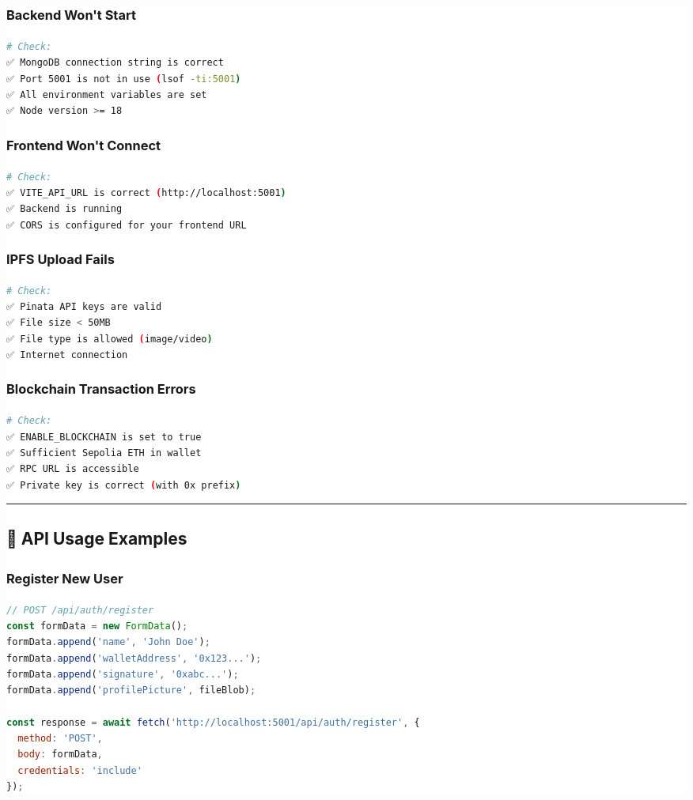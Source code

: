 ### **Backend Won't Start**
```bash
# Check:
✅ MongoDB connection string is correct
✅ Port 5001 is not in use (lsof -ti:5001)
✅ All environment variables are set
✅ Node version >= 18
```

### **Frontend Won't Connect**
```bash
# Check:
✅ VITE_API_URL is correct (http://localhost:5001)
✅ Backend is running
✅ CORS is configured for your frontend URL
```

### **IPFS Upload Fails**
```bash
# Check:
✅ Pinata API keys are valid
✅ File size < 50MB
✅ File type is allowed (image/video)
✅ Internet connection
```

### **Blockchain Transaction Errors**
```bash
# Check:
✅ ENABLE_BLOCKCHAIN is set to true
✅ Sufficient Sepolia ETH in wallet
✅ RPC URL is accessible
✅ Private key is correct (with 0x prefix)
```

---

## 📖 API Usage Examples

### **Register New User**
```javascript
// POST /api/auth/register
const formData = new FormData();
formData.append('name', 'John Doe');
formData.append('walletAddress', '0x123...');
formData.append('signature', '0xabc...');
formData.append('profilePicture', fileBlob);

const response = await fetch('http://localhost:5001/api/auth/register', {
  method: 'POST',
  body: formData,
  credentials: 'include'
});
```
